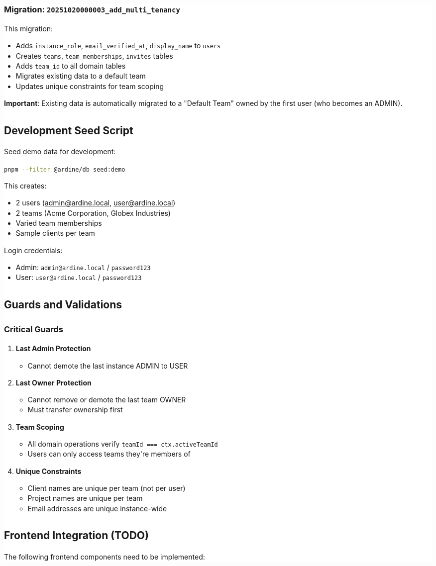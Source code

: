 ### Migration: `20251020000003_add_multi_tenancy`

This migration:
- Adds `instance_role`, `email_verified_at`, `display_name` to `users`
- Creates `teams`, `team_memberships`, `invites` tables
- Adds `team_id` to all domain tables
- Migrates existing data to a default team
- Updates unique constraints for team scoping

**Important**: Existing data is automatically migrated to a "Default Team" owned by the first user (who becomes an ADMIN).

## Development Seed Script

Seed demo data for development:

```bash
pnpm --filter @ardine/db seed:demo
```

This creates:
- 2 users (admin@ardine.local, user@ardine.local)
- 2 teams (Acme Corporation, Globex Industries)
- Varied team memberships
- Sample clients per team

Login credentials:
- Admin: `admin@ardine.local` / `password123`
- User: `user@ardine.local` / `password123`

## Guards and Validations

### Critical Guards

1. **Last Admin Protection**
   - Cannot demote the last instance ADMIN to USER

2. **Last Owner Protection**
   - Cannot remove or demote the last team OWNER
   - Must transfer ownership first

3. **Team Scoping**
   - All domain operations verify `teamId === ctx.activeTeamId`
   - Users can only access teams they're members of

4. **Unique Constraints**
   - Client names are unique per team (not per user)
   - Project names are unique per team
   - Email addresses are unique instance-wide

## Frontend Integration (TODO)

The following frontend components need to be implemented:

